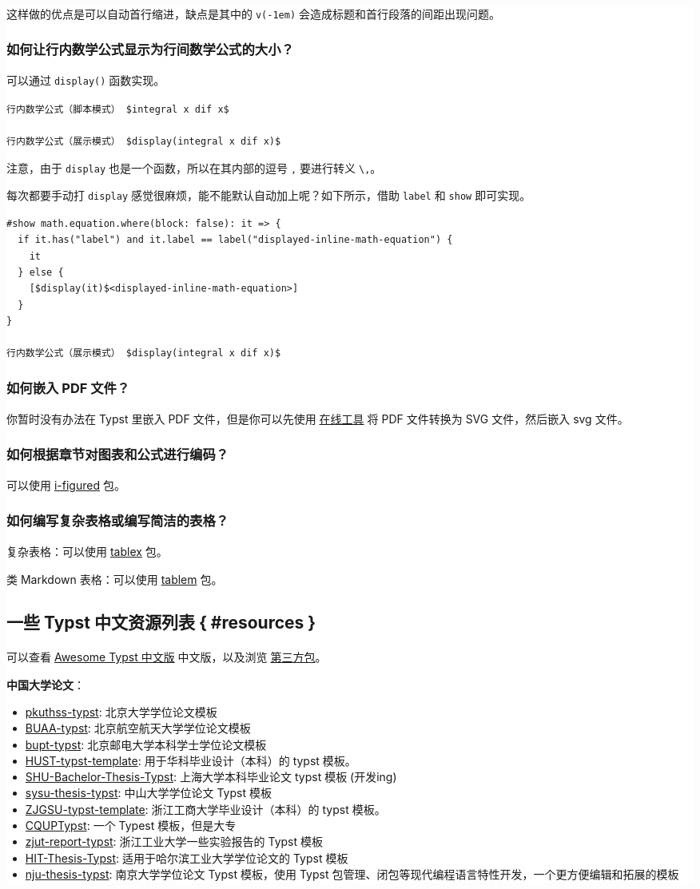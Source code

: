 这样做的优点是可以自动首行缩进，缺点是其中的 `v(-1em)` 会造成标题和首行段落的间距出现问题。


### 如何让行内数学公式显示为行间数学公式的大小？

可以通过 `display()` 函数实现。

```example
行内数学公式（脚本模式） $integral x dif x$

行内数学公式（展示模式） $display(integral x dif x)$
```

注意，由于 `display` 也是一个函数，所以在其内部的逗号 `,` 要进行转义 `\,`。

每次都要手动打 `display` 感觉很麻烦，能不能默认自动加上呢？如下所示，借助 `label` 和 `show` 即可实现。

```example
#show math.equation.where(block: false): it => {
  if it.has("label") and it.label == label("displayed-inline-math-equation") {
    it
  } else {
    [$display(it)$<displayed-inline-math-equation>]
  }
}

行内数学公式（展示模式） $display(integral x dif x)$
```


### 如何嵌入 PDF 文件？

你暂时没有办法在 Typst 里嵌入 PDF 文件，但是你可以先使用 [在线工具](https://cloudconvert.com/pdf-to-svg) 将 PDF 文件转换为 SVG 文件，然后嵌入 svg 文件。


### 如何根据章节对图表和公式进行编码？

可以使用 [i-figured](https://github.com/RubixDev/typst-i-figured) 包。


### 如何编写复杂表格或编写简洁的表格？

复杂表格：可以使用 [tablex](https://github.com/PgBiel/typst-tablex) 包。

类 Markdown 表格：可以使用 [tablem](https://github.com/OrangeX4/typst-tablem) 包。


## 一些 Typst 中文资源列表 { #resources }

可以查看 [Awesome Typst 中文版](https://github.com/typst-doc-cn/awesome-typst-cn) 中文版，以及浏览 [第三方包](https://typst-doc-cn.github.io/docs/packages/)。

**中国大学论文**：

- [pkuthss-typst](https://github.com/lucifer1004/pkuthss-typst): 北京大学学位论文模板
- [BUAA-typst](https://github.com/cherichy/BUAA-typst): 北京航空航天大学学位论文模板
- [bupt-typst](https://github.com/QQKdeGit/bupt-typst): 北京邮电大学本科学士学位论文模板
- [HUST-typst-template](https://github.com/werifu/HUST-typst-template): 用于华科毕业设计（本科）的 typst 模板。
- [SHU-Bachelor-Thesis-Typst](https://github.com/shuosc/SHU-Bachelor-Thesis-Typst): 上海大学本科毕业论文 typst 模板 (开发ing)
- [sysu-thesis-typst](https://github.com/howardlau1999/sysu-thesis-typst): 中山大学学位论文 Typst 模板
- [ZJGSU-typst-template](https://github.com/jujimeizuo/ZJGSU-typst-template): 浙江工商大学毕业设计（本科）的 typst 模板。
- [CQUPTypst](https://github.com/jerrita/CQUPTypst): 一个 Typest 模板，但是大专 
- [zjut-report-typst](https://github.com/zjutjh/zjut-report-typst): 浙江工业大学一些实验报告的 Typst 模板
- [HIT-Thesis-Typst](https://github.com/chosertech/HIT-Thesis-Typst): 适用于哈尔滨工业大学学位论文的 Typst 模板
- [nju-thesis-typst](https://github.com/nju-lug/nju-thesis-typst): 南京大学学位论文 Typst 模板，使用 Typst 包管理、闭包等现代编程语言特性开发，一个更方便编辑和拓展的模板
